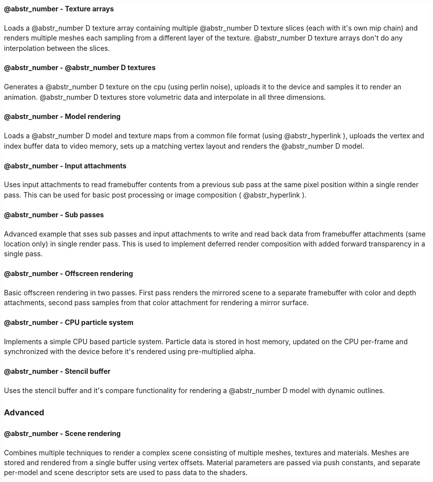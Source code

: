 ####  @abstr_number - Texture arrays

Loads a @abstr_number D texture array containing multiple @abstr_number D texture slices (each with it's own mip chain) and renders multiple meshes each sampling from a different layer of the texture. @abstr_number D texture arrays don't do any interpolation between the slices.

####  @abstr_number - @abstr_number D textures

Generates a @abstr_number D texture on the cpu (using perlin noise), uploads it to the device and samples it to render an animation. @abstr_number D textures store volumetric data and interpolate in all three dimensions.

####  @abstr_number - Model rendering

Loads a @abstr_number D model and texture maps from a common file format (using @abstr_hyperlink ), uploads the vertex and index buffer data to video memory, sets up a matching vertex layout and renders the @abstr_number D model.

####  @abstr_number - Input attachments

Uses input attachments to read framebuffer contents from a previous sub pass at the same pixel position within a single render pass. This can be used for basic post processing or image composition ( @abstr_hyperlink ).

####  @abstr_number - Sub passes

Advanced example that sses sub passes and input attachments to write and read back data from framebuffer attachments (same location only) in single render pass. This is used to implement deferred render composition with added forward transparency in a single pass. 

####  @abstr_number - Offscreen rendering

Basic offscreen rendering in two passes. First pass renders the mirrored scene to a separate framebuffer with color and depth attachments, second pass samples from that color attachment for rendering a mirror surface.

####  @abstr_number - CPU particle system

Implements a simple CPU based particle system. Particle data is stored in host memory, updated on the CPU per-frame and synchronized with the device before it's rendered using pre-multiplied alpha.

####  @abstr_number - Stencil buffer

Uses the stencil buffer and it's compare functionality for rendering a @abstr_number D model with dynamic outlines.

###  Advanced

####  @abstr_number - Scene rendering

Combines multiple techniques to render a complex scene consisting of multiple meshes, textures and materials. Meshes are stored and rendered from a single buffer using vertex offsets. Material parameters are passed via push constants, and separate per-model and scene descriptor sets are used to pass data to the shaders.
